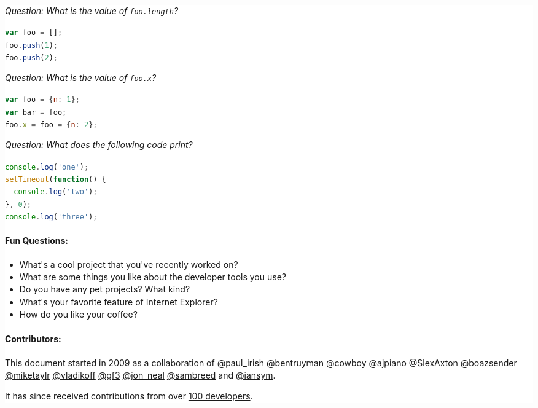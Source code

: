 *Question: What is the value of `foo.length`?*
```javascript
var foo = [];
foo.push(1);
foo.push(2);
```

*Question: What is the value of `foo.x`?*
```javascript
var foo = {n: 1};
var bar = foo;
foo.x = foo = {n: 2};
```

*Question: What does the following code print?*
```javascript
console.log('one');
setTimeout(function() {
  console.log('two');
}, 0);
console.log('three');
```

#### Fun Questions:

* What's a cool project that you've recently worked on?
* What are some things you like about the developer tools you use?
* Do you have any pet projects? What kind?
* What's your favorite feature of Internet Explorer?
* How do you like your coffee?


#### Contributors:

This document started in 2009 as a collaboration of [@paul_irish](https://twitter.com/paul_irish) [@bentruyman](https://twitter.com/bentruyman) [@cowboy](https://twitter.com/cowboy) [@ajpiano](https://twitter.com/ajpiano)  [@SlexAxton](https://twitter.com/slexaxton) [@boazsender](https://twitter.com/boazsender) [@miketaylr](https://twitter.com/miketaylr) [@vladikoff](https://twitter.com/vladikoff) [@gf3](https://twitter.com/gf3) [@jon_neal](https://twitter.com/jon_neal) [@sambreed](https://twitter.com/sambreed) and [@iansym](https://twitter.com/iansym).

It has since received contributions from over [100 developers](https://github.com/h5bp/Front-end-Developer-Interview-Questions/graphs/contributors).
